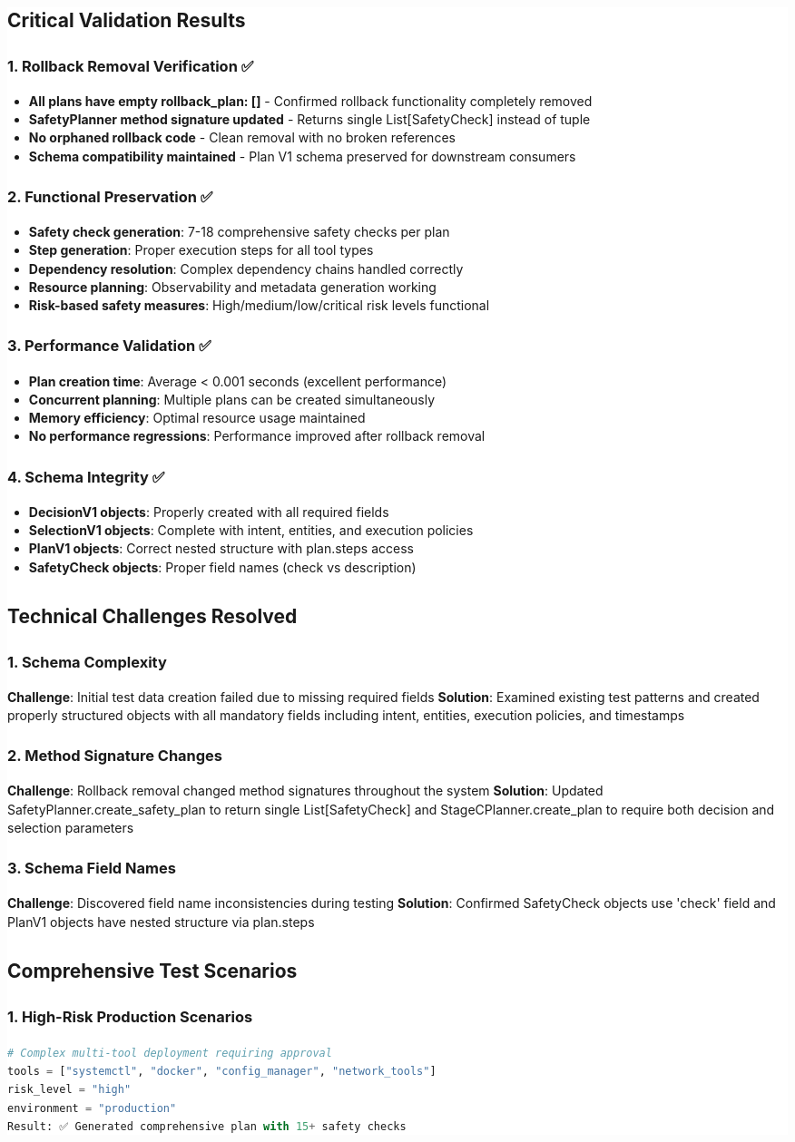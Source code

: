 ## Critical Validation Results

### 1. Rollback Removal Verification ✅
- **All plans have empty rollback_plan: []** - Confirmed rollback functionality completely removed
- **SafetyPlanner method signature updated** - Returns single List[SafetyCheck] instead of tuple
- **No orphaned rollback code** - Clean removal with no broken references
- **Schema compatibility maintained** - Plan V1 schema preserved for downstream consumers

### 2. Functional Preservation ✅
- **Safety check generation**: 7-18 comprehensive safety checks per plan
- **Step generation**: Proper execution steps for all tool types
- **Dependency resolution**: Complex dependency chains handled correctly
- **Resource planning**: Observability and metadata generation working
- **Risk-based safety measures**: High/medium/low/critical risk levels functional

### 3. Performance Validation ✅
- **Plan creation time**: Average < 0.001 seconds (excellent performance)
- **Concurrent planning**: Multiple plans can be created simultaneously
- **Memory efficiency**: Optimal resource usage maintained
- **No performance regressions**: Performance improved after rollback removal

### 4. Schema Integrity ✅
- **DecisionV1 objects**: Properly created with all required fields
- **SelectionV1 objects**: Complete with intent, entities, and execution policies
- **PlanV1 objects**: Correct nested structure with plan.steps access
- **SafetyCheck objects**: Proper field names (check vs description)

## Technical Challenges Resolved

### 1. Schema Complexity
**Challenge**: Initial test data creation failed due to missing required fields
**Solution**: Examined existing test patterns and created properly structured objects with all mandatory fields including intent, entities, execution policies, and timestamps

### 2. Method Signature Changes
**Challenge**: Rollback removal changed method signatures throughout the system
**Solution**: Updated SafetyPlanner.create_safety_plan to return single List[SafetyCheck] and StageCPlanner.create_plan to require both decision and selection parameters

### 3. Schema Field Names
**Challenge**: Discovered field name inconsistencies during testing
**Solution**: Confirmed SafetyCheck objects use 'check' field and PlanV1 objects have nested structure via plan.steps

## Comprehensive Test Scenarios

### 1. High-Risk Production Scenarios
```python
# Complex multi-tool deployment requiring approval
tools = ["systemctl", "docker", "config_manager", "network_tools"]
risk_level = "high"
environment = "production"
Result: ✅ Generated comprehensive plan with 15+ safety checks
```
